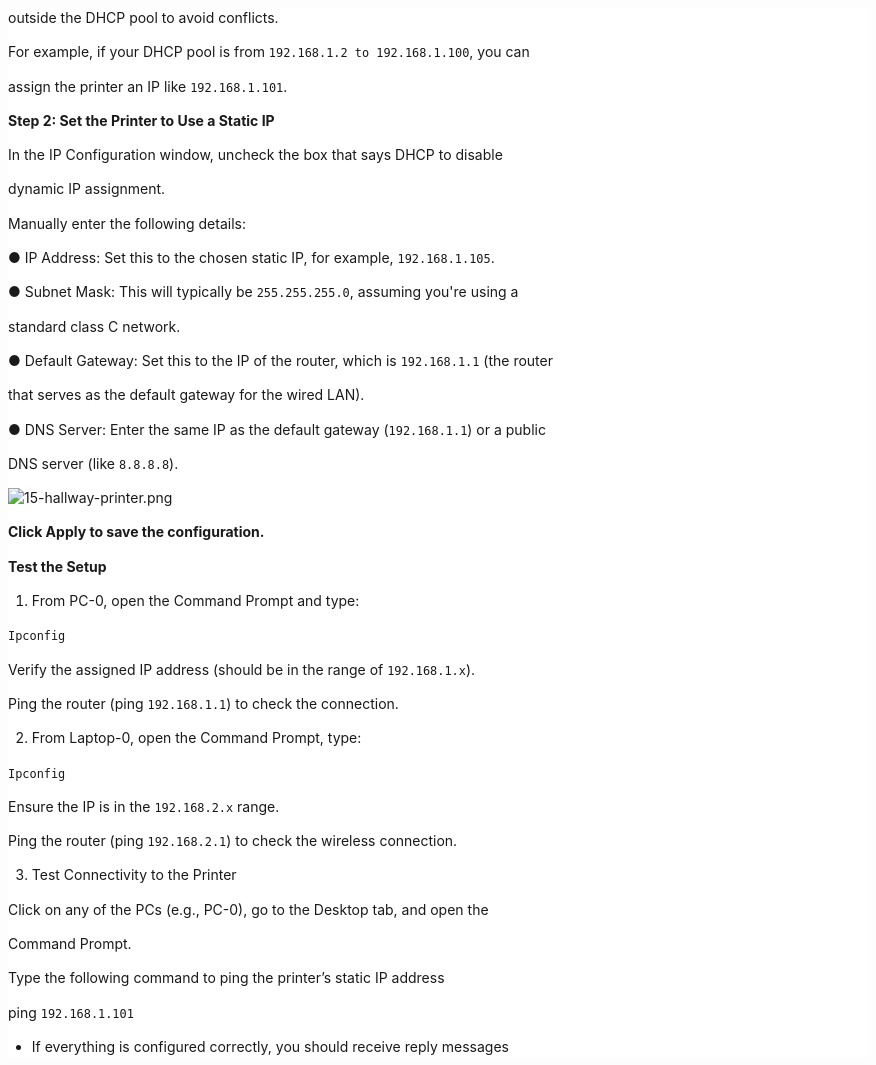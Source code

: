 outside the DHCP pool to avoid conflicts.

For example, if your DHCP pool is from `192.168.1.2 to 192.168.1.100`, you can

assign the printer an IP like `192.168.1.101`.

**Step 2: Set the Printer to Use a Static IP**

In the IP Configuration window, uncheck the box that says DHCP to disable

dynamic IP assignment.

Manually enter the following details:

● IP Address: Set this to the chosen static IP, for example, `192.168.1.105`.

● Subnet Mask: This will typically be `255.255.255.0`, assuming you're using a

standard class C network.

● Default Gateway: Set this to the IP of the router, which is `192.168.1.1` (the router

that serves as the default gateway for the wired LAN).

● DNS Server: Enter the same IP as the default gateway (`192.168.1.1`) or a public

DNS server (like `8.8.8.8`).

![15-hallway-printer.png](15-hallway-printer.png)

**Click Apply to save the configuration.**

**Test the Setup**

1. From PC-0, open the Command Prompt and type:

```bash
Ipconfig
```

Verify the assigned IP address (should be in the range of `192.168.1.x`).

Ping the router (ping `192.168.1.1`) to check the connection.

2. From Laptop-0, open the Command Prompt, type:

```bash
Ipconfig
```

Ensure the IP is in the `192.168.2.x` range.

Ping the router (ping `192.168.2.1`) to check the wireless connection.

3. Test Connectivity to the Printer

Click on any of the PCs (e.g., PC-0), go to the Desktop tab, and open the

Command Prompt.

Type the following command to ping the printer’s static IP address

ping `192.168.1.101`

- If everything is configured correctly, you should receive reply messages
    
